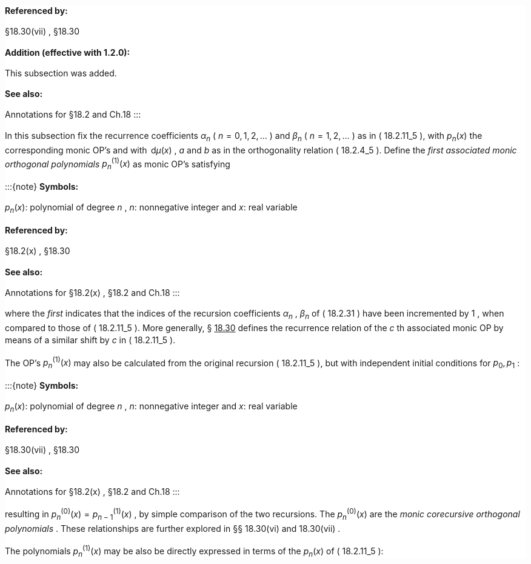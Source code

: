 **Referenced by:**

§18.30(vii) , §18.30

**Addition (effective with 1.2.0):**

This subsection was added.

**See also:**

Annotations for §18.2 and Ch.18
:::

In this subsection fix the recurrence coefficients $\alpha_{n}$ ( $n=0,1,2,\ldots$ ) and $\beta_{n}$ ( $n=1,2,\ldots$ ) as in ( 18.2.11_5 ), with $p_{n}(x)$ the corresponding monic OP’s and with $\,\mathrm{d}\mu(x)$ , $a$ and $b$ as in the orthogonality relation ( 18.2.4_5 ). Define the *first associated monic orthogonal polynomials* $p_{n}^{(1)}(x)$ as monic OP’s satisfying

:::{note}
**Symbols:**

$p_{n}(x)$: polynomial of degree $n$ , $n$: nonnegative integer and $x$: real variable

**Referenced by:**

§18.2(x) , §18.30

**See also:**

Annotations for §18.2(x) , §18.2 and Ch.18
:::

where the *first* indicates that the indices of the recursion coefficients $\alpha_{n}$ , $\beta_{n}$ of ( 18.2.31 ) have been incremented by $1$ , when compared to those of ( 18.2.11_5 ). More generally, § [18.30](./18.30.md "§18.30 Associated OP’s ‣ Other Orthogonal Polynomials ‣ Chapter 18 Orthogonal Polynomials") defines the recurrence relation of the $c$ th associated monic OP by means of a similar shift by $c$ in ( 18.2.11_5 ).

The OP’s $p_{n}^{(1)}(x)$ may also be calculated from the original recursion ( 18.2.11_5 ), but with independent initial conditions for $p_{0},p_{1}$ :

:::{note}
**Symbols:**

$p_{n}(x)$: polynomial of degree $n$ , $n$: nonnegative integer and $x$: real variable

**Referenced by:**

§18.30(vii) , §18.30

**See also:**

Annotations for §18.2(x) , §18.2 and Ch.18
:::

resulting in $p_{n}^{(0)}(x)=p_{n-1}^{(1)}(x)$ , by simple comparison of the two recursions. The $p_{n}^{(0)}(x)$ are the *monic corecursive orthogonal polynomials* . These relationships are further explored in §§ 18.30(vi) and 18.30(vii) .

The polynomials $p_{n}^{(1)}(x)$ may be also be directly expressed in terms of the $p_{n}{(x)}$ of ( 18.2.11_5 ):
